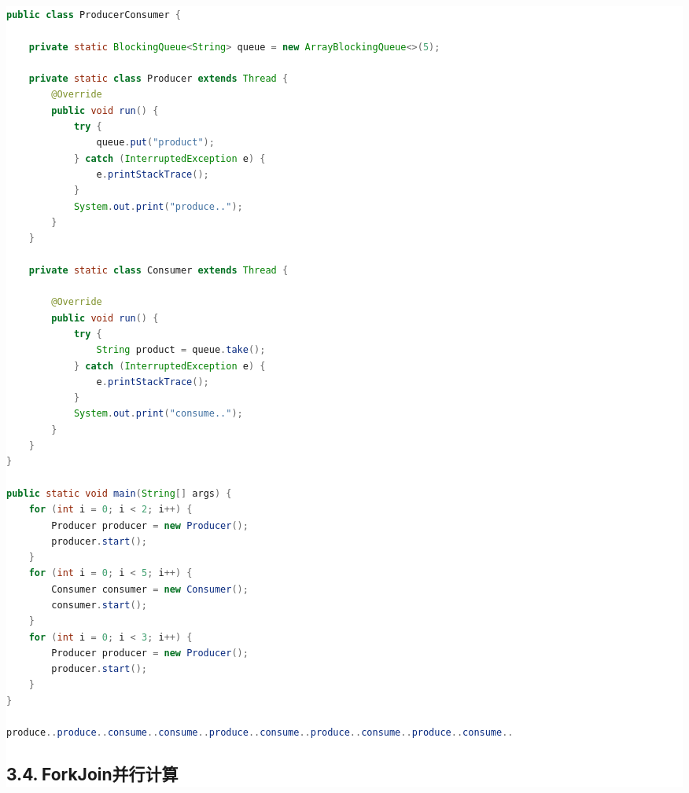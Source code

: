 ```java
public class ProducerConsumer {

    private static BlockingQueue<String> queue = new ArrayBlockingQueue<>(5);

    private static class Producer extends Thread {
        @Override
        public void run() {
            try {
                queue.put("product");
            } catch (InterruptedException e) {
                e.printStackTrace();
            }
            System.out.print("produce..");
        }
    }

    private static class Consumer extends Thread {

        @Override
        public void run() {
            try {
                String product = queue.take();
            } catch (InterruptedException e) {
                e.printStackTrace();
            }
            System.out.print("consume..");
        }
    }
}

public static void main(String[] args) {
    for (int i = 0; i < 2; i++) {
        Producer producer = new Producer();
        producer.start();
    }
    for (int i = 0; i < 5; i++) {
        Consumer consumer = new Consumer();
        consumer.start();
    }
    for (int i = 0; i < 3; i++) {
        Producer producer = new Producer();
        producer.start();
    }
}

produce..produce..consume..consume..produce..consume..produce..consume..produce..consume..
```

## 3.4. ForkJoin并行计算
